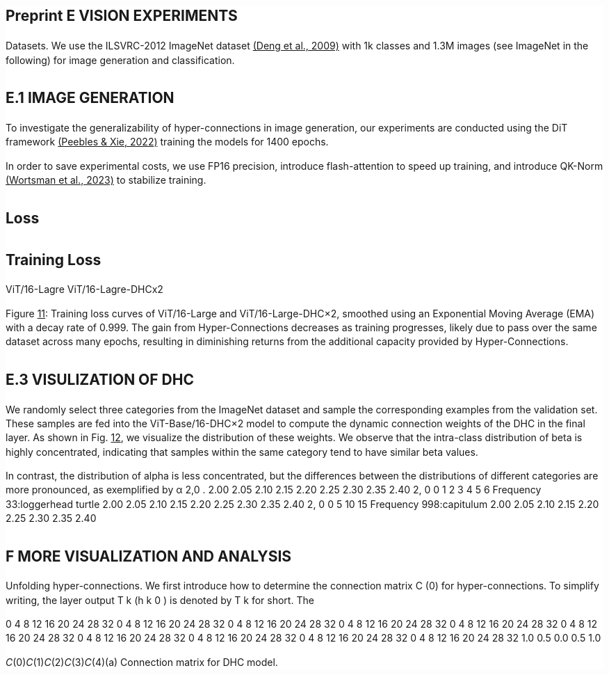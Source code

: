 
## Preprint E VISION EXPERIMENTS

Datasets. We use the ILSVRC-2012 ImageNet dataset [(Deng et al., 2009)](#b8) with 1k classes and 1.3M images (see ImageNet in the following) for image generation and classification.


## E.1 IMAGE GENERATION

To investigate the generalizability of hyper-connections in image generation, our experiments are conducted using the DiT framework [(Peebles & Xie, 2022)](#b23) training the models for 1400 epochs.

In order to save experimental costs, we use FP16 precision, introduce flash-attention to speed up training, and introduce QK-Norm [(Wortsman et al., 2023)](#b33) to stabilize training. 


## Loss


## Training Loss

ViT/16-Lagre ViT/16-Lagre-DHCx2

Figure [11](#fig_0): Training loss curves of ViT/16-Large and ViT/16-Large-DHC×2, smoothed using an Exponential Moving Average (EMA) with a decay rate of 0.999. The gain from Hyper-Connections decreases as training progresses, likely due to pass over the same dataset across many epochs, resulting in diminishing returns from the additional capacity provided by Hyper-Connections.


## E.3 VISULIZATION OF DHC

We randomly select three categories from the ImageNet dataset and sample the corresponding examples from the validation set. These samples are fed into the ViT-Base/16-DHC×2 model to compute the dynamic connection weights of the DHC in the final layer. As shown in Fig. [12](#fig_11), we visualize the distribution of these weights. We observe that the intra-class distribution of beta is highly concentrated, indicating that samples within the same category tend to have similar beta values.

In contrast, the distribution of alpha is less concentrated, but the differences between the distributions of different categories are more pronounced, as exemplified by α 2,0 .  2.00 2.05 2.10 2.15 2.20 2.25 2.30 2.35 2.40 2, 0 0 1 2 3 4 5 6 Frequency 33:loggerhead turtle 2.00 2.05 2.10 2.15 2.20 2.25 2.30 2.35 2.40 2, 0 0 5 10 15 Frequency 998:capitulum 2.00 2.05 2.10 2.15 2.20 2.25 2.30 2.35 2.40 


## F MORE VISUALIZATION AND ANALYSIS

Unfolding hyper-connections. We first introduce how to determine the connection matrix C (0) for hyper-connections. To simplify writing, the layer output T k (h k 0 ) is denoted by T k for short. The

0 4 8 12 16 20 24 28 32 0 4 8 12 16 20 24 28 32 0 4 8 12 16 20 24 28 32 0 4 8 12 16 20 24 28 32 0 4 8 12 16 20 24 28 32 0 4 8 12 16 20 24 28 32 0 4 8 12 16 20 24 28 32 0 4 8 12 16 20 24 28 32 0 4 8 12 16 20 24 28 32 0 4 8 12 16 20 24 28 32 1.0 0.5 0.0 0.5 1.0

$C (0) C (1) C (2) C (3) C (4)$(a) Connection matrix for DHC model.  
